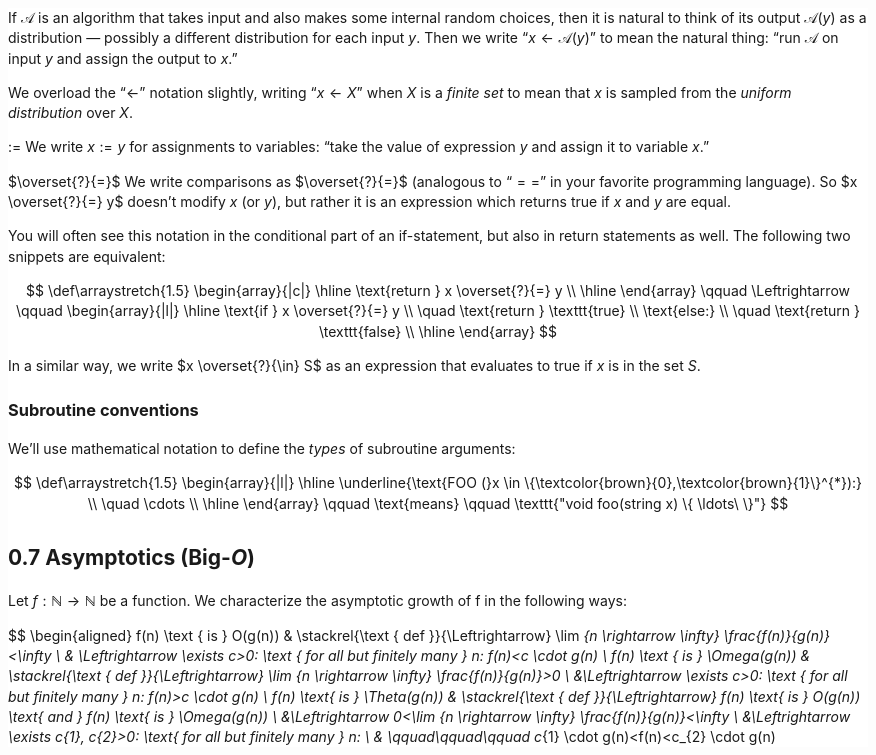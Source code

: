 If $\mathcal{A}$ is an algorithm that takes input and also makes some internal random choices, then it is natural to think of its output $\mathcal{A}(y)$ as a distribution — possibly a different distribution for each input $y$. Then we write “$x \leftarrow \mathcal{A}(y)$” to mean the natural thing: “run $\mathcal{A}$ on input $y$ and assign the output to $x$.”

We overload the “$\leftarrow$” notation slightly, writing “$x \leftarrow X$” when $X$ is a *finite set* to mean that $x$ is sampled from the *uniform distribution* over $X$.

$:=$ We write $x := y$ for assignments to variables: “take the value of expression $y$ and assign it to variable $x$.”

$\overset{?}{=}$ We write comparisons as $\overset{?}{=}$ (analogous to “$==$” in your favorite programming language). So $x \overset{?}{=} y$ doesn’t modify $x$ (or $y$), but rather it is an expression which returns true if $x$ and $y$ are equal.

You will often see this notation in the conditional part of an if-statement, but also in return statements as well. The following two snippets are equivalent:

$$
\def\arraystretch{1.5}
\begin{array}{|c|} \hline
\text{return } x \overset{?}{=} y \\ \hline 
\end{array} 
\qquad \Leftrightarrow \qquad
\begin{array}{|l|} \hline
\text{if } x \overset{?}{=} y \\
\quad	\text{return } \texttt{true} \\
\text{else:} \\
\quad	\text{return } \texttt{false} \\ \hline 
\end{array} 
$$

In a similar way, we write $x \overset{?}{\in} S$ as an expression that evaluates to true if $x$ is in the set $S$.

### Subroutine conventions

We’ll use mathematical notation to define the *types* of subroutine arguments:

$$
\def\arraystretch{1.5} 
\begin{array}{|l|} \hline 
\underline{\text{FOO (}x \in \{\textcolor{brown}{0},\textcolor{brown}{1}\}^{*}):} \\
\quad \cdots \\ \hline
\end{array}
\qquad \text{means} \qquad
\texttt{"void foo(string x) \{ \ldots\ \}"}
$$

## 0.7	Asymptotics (Big-$O$)

Let $f : \mathbb{N} \to \mathbb{N}$ be a function. We characterize the asymptotic growth of f in the following ways:

$$
\begin{aligned}
f(n) \text { is } O(g(n)) & \stackrel{\text { def }}{\Leftrightarrow} \lim _{n \rightarrow \infty} \frac{f(n)}{g(n)}<\infty \\
& \Leftrightarrow \exists c>0: \text { for all but finitely many } n: f(n)<c \cdot g(n) \\
f(n) \text { is } \Omega(g(n)) & \stackrel{\text { def }}{\Leftrightarrow} \lim _{n \rightarrow \infty} \frac{f(n)}{g(n)}>0 \\
&\Leftrightarrow \exists c>0: \text { for all but finitely many } n: f(n)>c \cdot g(n) \\
f(n) \text{ is } \Theta(g(n)) & \stackrel{\text { def }}{\Leftrightarrow} f(n) \text{ is } O(g(n)) \text{ and } f(n) \text{ is } \Omega(g(n)) \\
&\Leftrightarrow 0<\lim _{n \rightarrow \infty} \frac{f(n)}{g(n)}<\infty \\
&\Leftrightarrow \exists c_{1}, c_{2}>0: \text{ for all but finitely many } n: \\
& \qquad\qquad\qquad c_{1} \cdot g(n)<f(n)<c_{2} \cdot g(n)